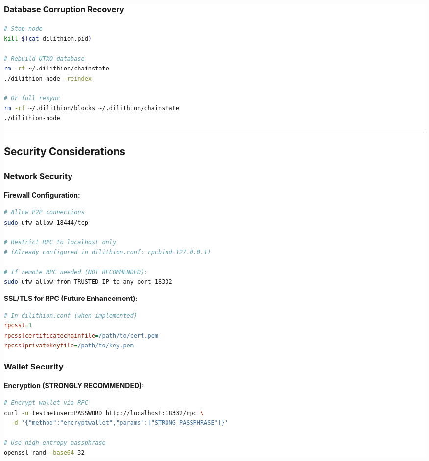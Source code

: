### Database Corruption Recovery

```bash
# Stop node
kill $(cat dilithion.pid)

# Rebuild UTXO database
rm -rf ~/.dilithion/chainstate
./dilithion-node -reindex

# Or full resync
rm -rf ~/.dilithion/blocks ~/.dilithion/chainstate
./dilithion-node
```

---

## Security Considerations

### Network Security

**Firewall Configuration:**
```bash
# Allow P2P connections
sudo ufw allow 18444/tcp

# Restrict RPC to localhost only
# (Already configured in dilithion.conf: rpcbind=127.0.0.1)

# If remote RPC needed (NOT RECOMMENDED):
sudo ufw allow from TRUSTED_IP to any port 18332
```

**SSL/TLS for RPC (Future Enhancement):**
```ini
# In dilithion.conf (when implemented)
rpcssl=1
rpcsslcertificatechainfile=/path/to/cert.pem
rpcsslprivatekeyfile=/path/to/key.pem
```

### Wallet Security

**Encryption (STRONGLY RECOMMENDED):**
```bash
# Encrypt wallet via RPC
curl -u testnetuser:PASSWORD http://localhost:18332/rpc \
  -d '{"method":"encryptwallet","params":["STRONG_PASSPHRASE"]}'

# Use high-entropy passphrase
openssl rand -base64 32
```

